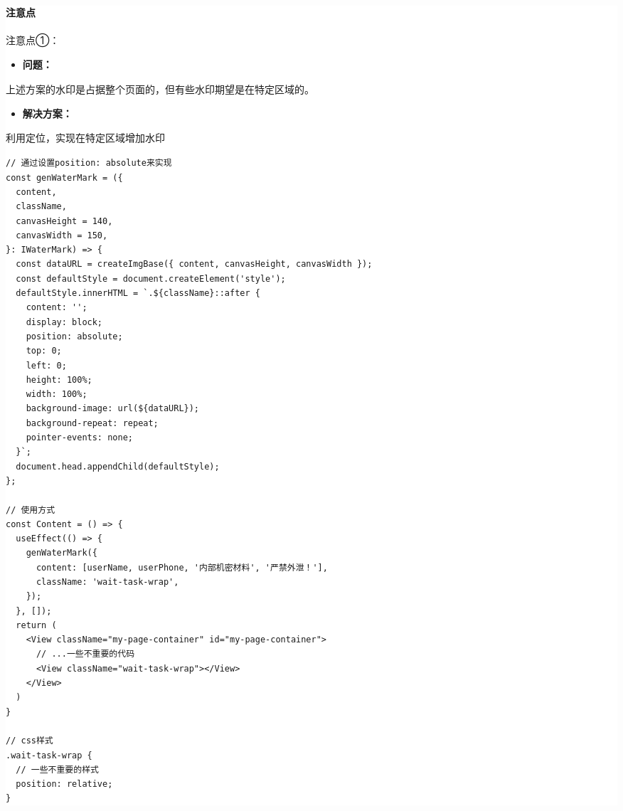 
####  注意点

注意点①：

  * **问题：**

上述方案的水印是占据整个页面的，但有些水印期望是在特定区域的。

  * **解决方案：**

利用定位，实现在特定区域增加水印

    
    
    // 通过设置position: absolute来实现  
    const genWaterMark = ({  
      content,  
      className,  
      canvasHeight = 140,  
      canvasWidth = 150,  
    }: IWaterMark) => {  
      const dataURL = createImgBase({ content, canvasHeight, canvasWidth });  
      const defaultStyle = document.createElement('style');  
      defaultStyle.innerHTML = `.${className}::after {  
        content: '';  
        display: block;  
        position: absolute;  
        top: 0;  
        left: 0;  
        height: 100%;  
        width: 100%;  
        background-image: url(${dataURL});  
        background-repeat: repeat;  
        pointer-events: none;  
      }`;  
      document.head.appendChild(defaultStyle);  
    };  
      
    // 使用方式  
    const Content = () => {  
      useEffect(() => {  
        genWaterMark({  
          content: [userName, userPhone, '内部机密材料', '严禁外泄！'],  
          className: 'wait-task-wrap',  
        });  
      }, []);  
      return (  
        <View className="my-page-container" id="my-page-container">  
          // ...一些不重要的代码  
          <View className="wait-task-wrap"></View>  
        </View>  
      )  
    }  
      
    // css样式  
    .wait-task-wrap {  
      // 一些不重要的样式  
      position: relative;  
    }  
    
